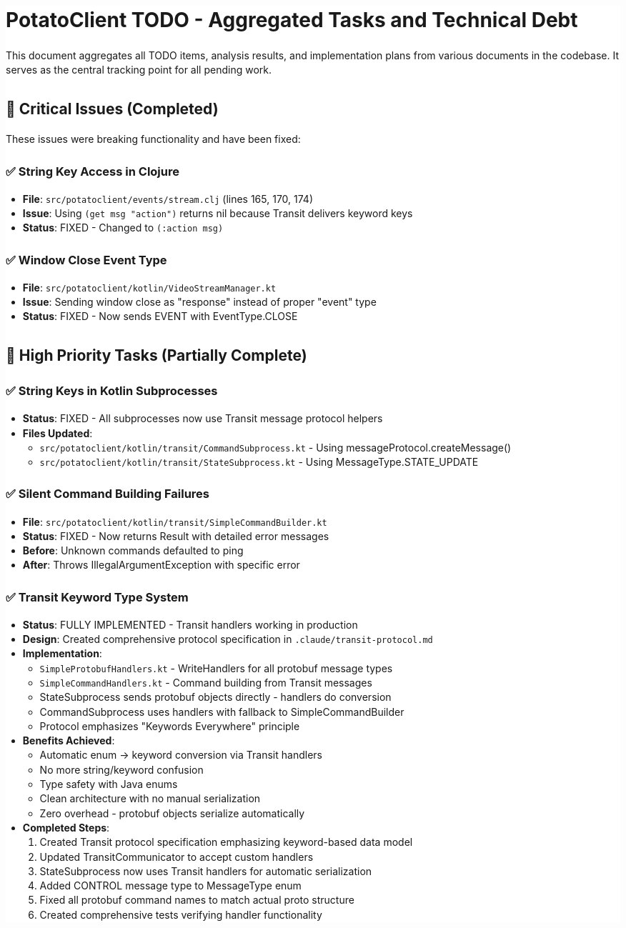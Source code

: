 # PotatoClient TODO - Aggregated Tasks and Technical Debt

This document aggregates all TODO items, analysis results, and implementation plans from various documents in the codebase. It serves as the central tracking point for all pending work.

## 🚨 Critical Issues (Completed)

These issues were breaking functionality and have been fixed:

### ✅ String Key Access in Clojure
- **File**: `src/potatoclient/events/stream.clj` (lines 165, 170, 174)
- **Issue**: Using `(get msg "action")` returns nil because Transit delivers keyword keys
- **Status**: FIXED - Changed to `(:action msg)`

### ✅ Window Close Event Type  
- **File**: `src/potatoclient/kotlin/VideoStreamManager.kt`
- **Issue**: Sending window close as "response" instead of proper "event" type
- **Status**: FIXED - Now sends EVENT with EventType.CLOSE

## 🔧 High Priority Tasks (Partially Complete)

### ✅ String Keys in Kotlin Subprocesses
- **Status**: FIXED - All subprocesses now use Transit message protocol helpers
- **Files Updated**:
  - `src/potatoclient/kotlin/transit/CommandSubprocess.kt` - Using messageProtocol.createMessage()
  - `src/potatoclient/kotlin/transit/StateSubprocess.kt` - Using MessageType.STATE_UPDATE

### ✅ Silent Command Building Failures
- **File**: `src/potatoclient/kotlin/transit/SimpleCommandBuilder.kt`
- **Status**: FIXED - Now returns Result<T> with detailed error messages
- **Before**: Unknown commands defaulted to ping
- **After**: Throws IllegalArgumentException with specific error

### ✅ Transit Keyword Type System
- **Status**: FULLY IMPLEMENTED - Transit handlers working in production
- **Design**: Created comprehensive protocol specification in `.claude/transit-protocol.md`
- **Implementation**: 
  - `SimpleProtobufHandlers.kt` - WriteHandlers for all protobuf message types
  - `SimpleCommandHandlers.kt` - Command building from Transit messages
  - StateSubprocess sends protobuf objects directly - handlers do conversion
  - CommandSubprocess uses handlers with fallback to SimpleCommandBuilder
  - Protocol emphasizes "Keywords Everywhere" principle
- **Benefits Achieved**:
  - Automatic enum → keyword conversion via Transit handlers
  - No more string/keyword confusion  
  - Type safety with Java enums
  - Clean architecture with no manual serialization
  - Zero overhead - protobuf objects serialize automatically
- **Completed Steps**:
  1. Created Transit protocol specification emphasizing keyword-based data model
  2. Updated TransitCommunicator to accept custom handlers
  3. StateSubprocess now uses Transit handlers for automatic serialization
  4. Added CONTROL message type to MessageType enum
  5. Fixed all protobuf command names to match actual proto structure
  6. Created comprehensive tests verifying handler functionality
